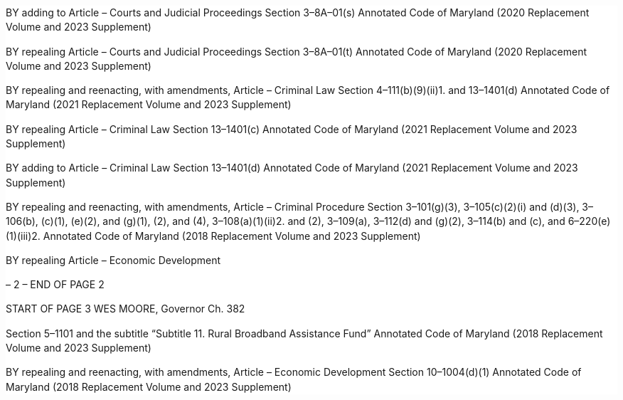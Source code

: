 BY adding to
Article – Courts and Judicial Proceedings
Section 3–8A–01(s)
Annotated Code of Maryland
(2020 Replacement Volume and 2023 Supplement)

BY repealing
Article – Courts and Judicial Proceedings
Section 3–8A–01(t)
Annotated Code of Maryland
(2020 Replacement Volume and 2023 Supplement)

BY repealing and reenacting, with amendments,
Article – Criminal Law
Section 4–111(b)(9)(ii)1. and 13–1401(d)
Annotated Code of Maryland
(2021 Replacement Volume and 2023 Supplement)

BY repealing
Article – Criminal Law
Section 13–1401(c)
Annotated Code of Maryland
(2021 Replacement Volume and 2023 Supplement)

BY adding to
Article – Criminal Law
Section 13–1401(d)
Annotated Code of Maryland
(2021 Replacement Volume and 2023 Supplement)

BY repealing and reenacting, with amendments,
Article – Criminal Procedure
Section 3–101(g)(3), 3–105(c)(2)(i) and (d)(3), 3–106(b), (c)(1), (e)(2), and (g)(1), (2),
and (4), 3–108(a)(1)(ii)2. and (2), 3–109(a), 3–112(d) and (g)(2), 3–114(b) and
(c), and 6–220(e)(1)(iii)2.
Annotated Code of Maryland
(2018 Replacement Volume and 2023 Supplement)

BY repealing
Article – Economic Development

– 2 –
END OF PAGE 2

START OF PAGE 3
WES MOORE, Governor Ch. 382

Section 5–1101 and the subtitle “Subtitle 11. Rural Broadband Assistance Fund”
Annotated Code of Maryland
(2018 Replacement Volume and 2023 Supplement)

BY repealing and reenacting, with amendments,
Article – Economic Development
Section 10–1004(d)(1)
Annotated Code of Maryland
(2018 Replacement Volume and 2023 Supplement)
